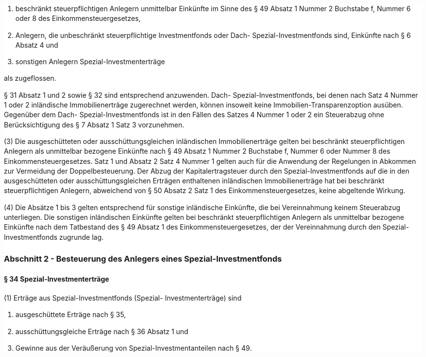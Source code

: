 1.  beschränkt steuerpflichtigen Anlegern unmittelbar Einkünfte im Sinne
    des § 49 Absatz 1 Nummer 2 Buchstabe f, Nummer 6 oder 8 des
    Einkommensteuergesetzes,


2.  Anlegern, die unbeschränkt steuerpflichtige Investmentfonds oder Dach-
    Spezial-Investmentfonds sind, Einkünfte nach § 6 Absatz 4 und


3.  sonstigen Anlegern Spezial-Investmenterträge



als zugeflossen.

§ 31 Absatz 1 und 2 sowie § 32 sind entsprechend anzuwenden. Dach-
Spezial-Investmentfonds, bei denen nach Satz 4 Nummer 1 oder 2
inländische Immobilienerträge zugerechnet werden, können insoweit
keine Immobilien-Transparenzoption ausüben. Gegenüber dem Dach-
Spezial-Investmentfonds ist in den Fällen des Satzes 4 Nummer 1 oder 2
ein Steuerabzug ohne Berücksichtigung des § 7 Absatz 1 Satz 3
vorzunehmen.

(3) Die ausgeschütteten oder ausschüttungsgleichen inländischen
Immobilienerträge gelten bei beschränkt steuerpflichtigen Anlegern als
unmittelbar bezogene Einkünfte nach § 49 Absatz 1 Nummer 2 Buchstabe
f, Nummer 6 oder Nummer 8 des Einkommensteuergesetzes. Satz 1 und
Absatz 2 Satz 4 Nummer 1 gelten auch für die Anwendung der Regelungen
in Abkommen zur Vermeidung der Doppelbesteuerung. Der Abzug der
Kapitalertragsteuer durch den Spezial-Investmentfonds auf die in den
ausgeschütteten oder ausschüttungsgleichen Erträgen enthaltenen
inländischen Immobilienerträge hat bei beschränkt steuerpflichtigen
Anlegern, abweichend von § 50 Absatz 2 Satz 1 des
Einkommensteuergesetzes, keine abgeltende Wirkung.

(4) Die Absätze 1 bis 3 gelten entsprechend für sonstige inländische
Einkünfte, die bei Vereinnahmung keinem Steuerabzug unterliegen. Die
sonstigen inländischen Einkünfte gelten bei beschränkt
steuerpflichtigen Anlegern als unmittelbar bezogene Einkünfte nach dem
Tatbestand des § 49 Absatz 1 des Einkommensteuergesetzes, der der
Vereinnahmung durch den Spezial-Investmentfonds zugrunde lag.


### Abschnitt 2 - Besteuerung des Anlegers eines Spezial-Investmentfonds


#### § 34 Spezial-Investmenterträge

(1) Erträge aus Spezial-Investmentfonds (Spezial-
Investmenterträge)              sind

1.  ausgeschüttete Erträge nach § 35,


2.  ausschüttungsgleiche Erträge nach § 36 Absatz 1 und


3.  Gewinne aus der Veräußerung von Spezial-Investmentanteilen nach § 49.
